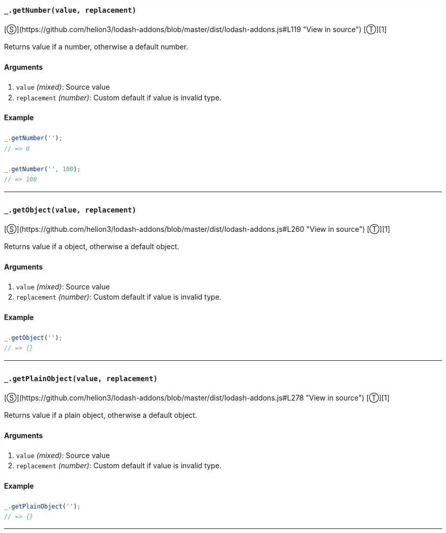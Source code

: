 
<h3 id="_getnumbervalue-replacement"><code>_.getNumber(value, replacement)</code></h3>
[&#x24C8;](https://github.com/helion3/lodash-addons/blob/master/dist/lodash-addons.js#L119 "View in source") [&#x24C9;][1]

Returns value if a number, otherwise a default number.

#### Arguments
1. `value` *(mixed)*: Source value
2. `replacement` *(number)*: Custom default if value is invalid type.

#### Example
```js
_.getNumber('');
// => 0

_.getNumber('', 100);
// => 100
```
---





<h3 id="_getobjectvalue-replacement"><code>_.getObject(value, replacement)</code></h3>
[&#x24C8;](https://github.com/helion3/lodash-addons/blob/master/dist/lodash-addons.js#L260 "View in source") [&#x24C9;][1]

Returns value if a object, otherwise a default object.

#### Arguments
1. `value` *(mixed)*: Source value
2. `replacement` *(number)*: Custom default if value is invalid type.

#### Example
```js
_.getObject('');
// => {}
```
---





<h3 id="_getplainobjectvalue-replacement"><code>_.getPlainObject(value, replacement)</code></h3>
[&#x24C8;](https://github.com/helion3/lodash-addons/blob/master/dist/lodash-addons.js#L278 "View in source") [&#x24C9;][1]

Returns value if a plain object, otherwise a default object.

#### Arguments
1. `value` *(mixed)*: Source value
2. `replacement` *(number)*: Custom default if value is invalid type.

#### Example
```js
_.getPlainObject('');
// => {}
```
---


 [1]: #array "Jump back to the TOC."